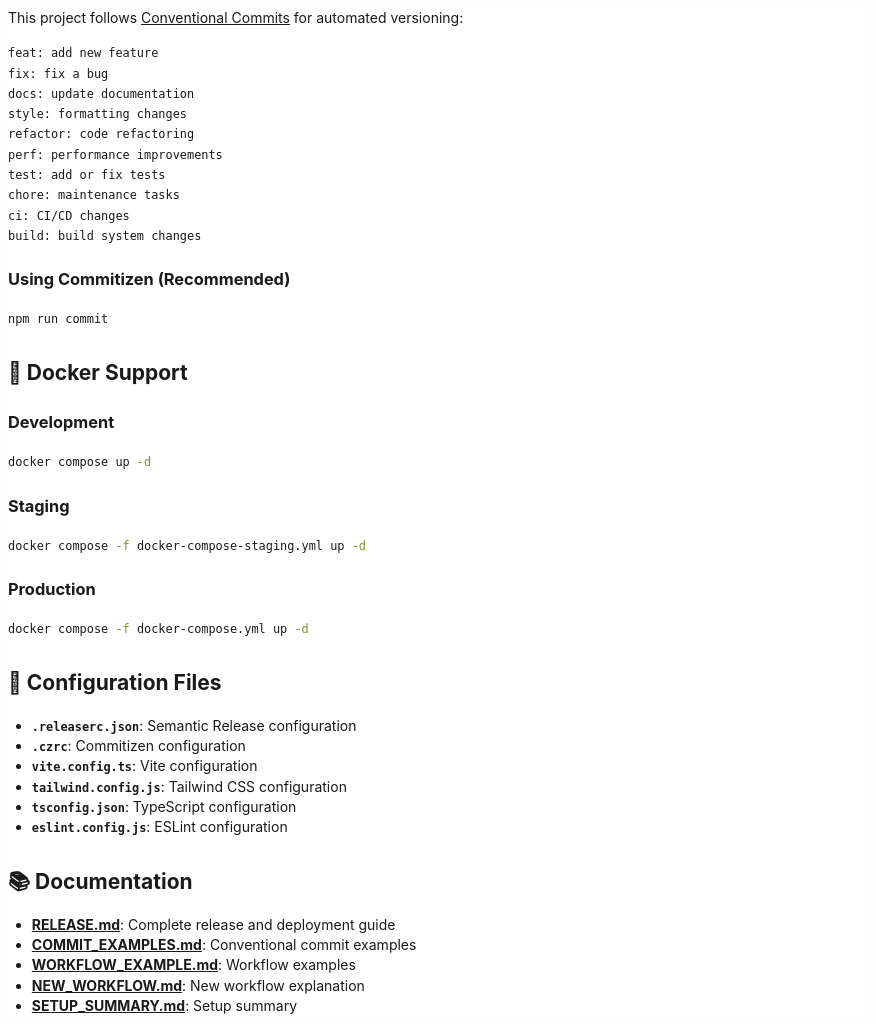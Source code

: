 This project follows [Conventional Commits](https://www.conventionalcommits.org/) for automated versioning:

```bash
feat: add new feature
fix: fix a bug
docs: update documentation
style: formatting changes
refactor: code refactoring
perf: performance improvements
test: add or fix tests
chore: maintenance tasks
ci: CI/CD changes
build: build system changes
```

### Using Commitizen (Recommended)
```bash
npm run commit
```

## 🐳 Docker Support

### Development
```bash
docker compose up -d
```

### Staging
```bash
docker compose -f docker-compose-staging.yml up -d
```

### Production
```bash
docker compose -f docker-compose.yml up -d
```

## 🔧 Configuration Files

- **`.releaserc.json`**: Semantic Release configuration
- **`.czrc`**: Commitizen configuration
- **`vite.config.ts`**: Vite configuration
- **`tailwind.config.js`**: Tailwind CSS configuration
- **`tsconfig.json`**: TypeScript configuration
- **`eslint.config.js`**: ESLint configuration

## 📚 Documentation

- **[RELEASE.md](RELEASE.md)**: Complete release and deployment guide
- **[COMMIT_EXAMPLES.md](COMMIT_EXAMPLES.md)**: Conventional commit examples
- **[WORKFLOW_EXAMPLE.md](WORKFLOW_EXAMPLE.md)**: Workflow examples
- **[NEW_WORKFLOW.md](NEW_WORKFLOW.md)**: New workflow explanation
- **[SETUP_SUMMARY.md](SETUP_SUMMARY.md)**: Setup summary
